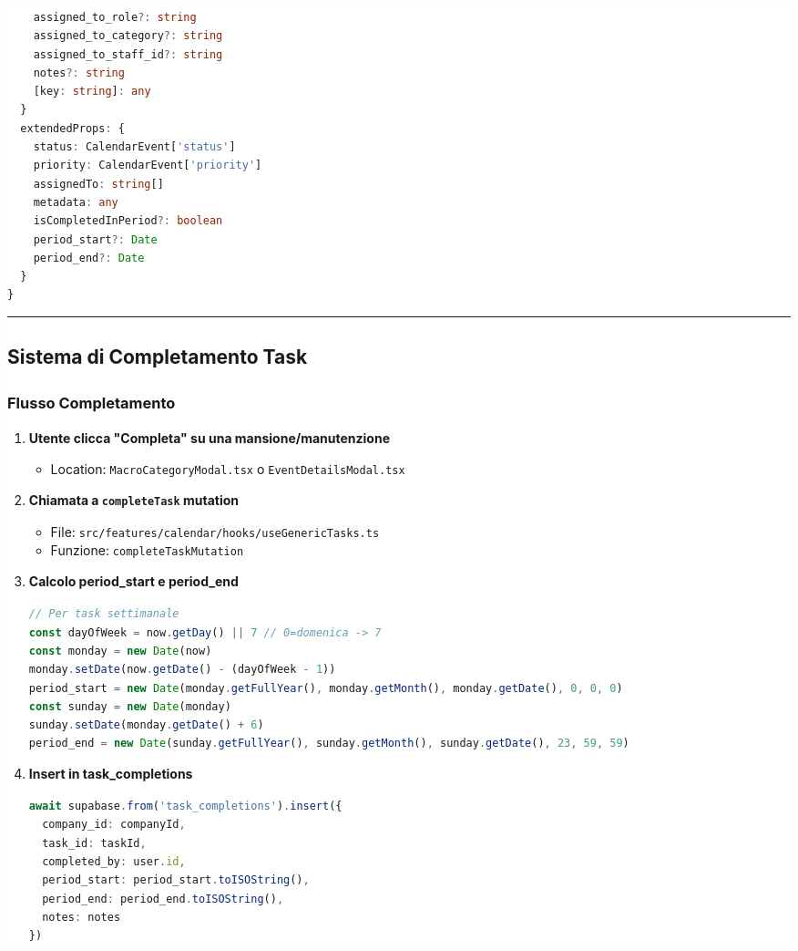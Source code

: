 ```typescript
    assigned_to_role?: string
    assigned_to_category?: string
    assigned_to_staff_id?: string
    notes?: string
    [key: string]: any
  }
  extendedProps: {
    status: CalendarEvent['status']
    priority: CalendarEvent['priority']
    assignedTo: string[]
    metadata: any
    isCompletedInPeriod?: boolean
    period_start?: Date
    period_end?: Date
  }
}
```

---

## Sistema di Completamento Task

### Flusso Completamento

1. **Utente clicca "Completa" su una mansione/manutenzione**
   - Location: `MacroCategoryModal.tsx` o `EventDetailsModal.tsx`

2. **Chiamata a `completeTask` mutation**
   - File: `src/features/calendar/hooks/useGenericTasks.ts`
   - Funzione: `completeTaskMutation`

3. **Calcolo period_start e period_end**
   ```typescript
   // Per task settimanale
   const dayOfWeek = now.getDay() || 7 // 0=domenica -> 7
   const monday = new Date(now)
   monday.setDate(now.getDate() - (dayOfWeek - 1))
   period_start = new Date(monday.getFullYear(), monday.getMonth(), monday.getDate(), 0, 0, 0)
   const sunday = new Date(monday)
   sunday.setDate(monday.getDate() + 6)
   period_end = new Date(sunday.getFullYear(), sunday.getMonth(), sunday.getDate(), 23, 59, 59)
   ```

4. **Insert in task_completions**
   ```typescript
   await supabase.from('task_completions').insert({
     company_id: companyId,
     task_id: taskId,
     completed_by: user.id,
     period_start: period_start.toISOString(),
     period_end: period_end.toISOString(),
     notes: notes
   })
   ```
